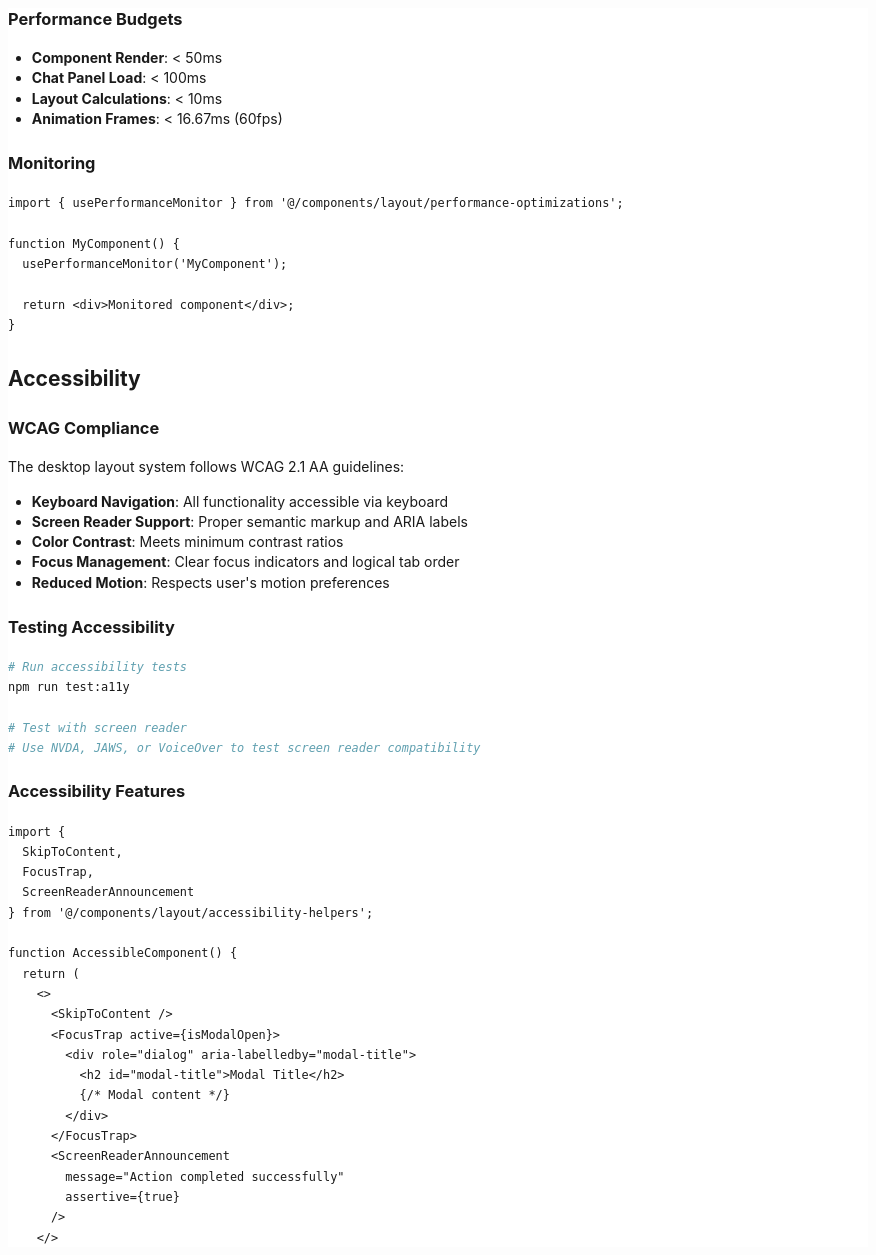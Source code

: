 ### Performance Budgets

- **Component Render**: < 50ms
- **Chat Panel Load**: < 100ms
- **Layout Calculations**: < 10ms
- **Animation Frames**: < 16.67ms (60fps)

### Monitoring

```tsx
import { usePerformanceMonitor } from '@/components/layout/performance-optimizations';

function MyComponent() {
  usePerformanceMonitor('MyComponent');
  
  return <div>Monitored component</div>;
}
```

## Accessibility

### WCAG Compliance

The desktop layout system follows WCAG 2.1 AA guidelines:

- **Keyboard Navigation**: All functionality accessible via keyboard
- **Screen Reader Support**: Proper semantic markup and ARIA labels
- **Color Contrast**: Meets minimum contrast ratios
- **Focus Management**: Clear focus indicators and logical tab order
- **Reduced Motion**: Respects user's motion preferences

### Testing Accessibility

```bash
# Run accessibility tests
npm run test:a11y

# Test with screen reader
# Use NVDA, JAWS, or VoiceOver to test screen reader compatibility
```

### Accessibility Features

```tsx
import { 
  SkipToContent, 
  FocusTrap, 
  ScreenReaderAnnouncement 
} from '@/components/layout/accessibility-helpers';

function AccessibleComponent() {
  return (
    <>
      <SkipToContent />
      <FocusTrap active={isModalOpen}>
        <div role="dialog" aria-labelledby="modal-title">
          <h2 id="modal-title">Modal Title</h2>
          {/* Modal content */}
        </div>
      </FocusTrap>
      <ScreenReaderAnnouncement 
        message="Action completed successfully" 
        assertive={true} 
      />
    </>
```